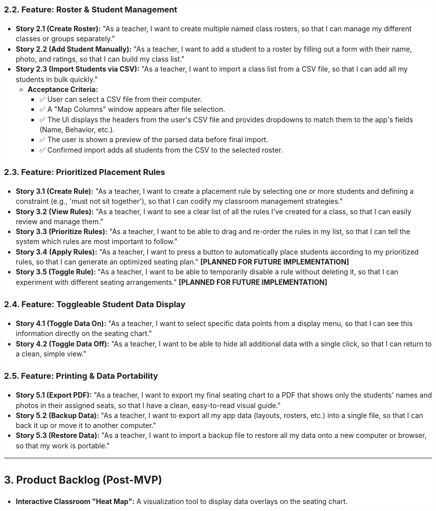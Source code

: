 
### 2.2. Feature: Roster & Student Management
- **Story 2.1 (Create Roster):** "As a teacher, I want to create multiple named class rosters, so that I can manage my different classes or groups separately."
- **Story 2.2 (Add Student Manually):** "As a teacher, I want to add a student to a roster by filling out a form with their name, photo, and ratings, so that I can build my class list."
- **Story 2.3 (Import Students via CSV):** "As a teacher, I want to import a class list from a CSV file, so that I can add all my students in bulk quickly."
  - **Acceptance Criteria:**
    - ✅ User can select a CSV file from their computer.
    - ✅ A "Map Columns" window appears after file selection.
    - ✅ The UI displays the headers from the user's CSV file and provides dropdowns to match them to the app's fields (Name, Behavior, etc.).
    - ✅ The user is shown a preview of the parsed data before final import.
    - ✅ Confirmed import adds all students from the CSV to the selected roster.

### 2.3. Feature: Prioritized Placement Rules
- **Story 3.1 (Create Rule):** "As a teacher, I want to create a placement rule by selecting one or more students and defining a constraint (e.g., 'must not sit together'), so that I can codify my classroom management strategies."
- **Story 3.2 (View Rules):** "As a teacher, I want to see a clear list of all the rules I've created for a class, so that I can easily review and manage them."
- **Story 3.3 (Prioritize Rules):** "As a teacher, I want to be able to drag and re-order the rules in my list, so that I can tell the system which rules are most important to follow."
- **Story 3.4 (Apply Rules):** "As a teacher, I want to press a button to automatically place students according to my prioritized rules, so that I can generate an optimized seating plan." **[PLANNED FOR FUTURE IMPLEMENTATION]**
- **Story 3.5 (Toggle Rule):** "As a teacher, I want to be able to temporarily disable a rule without deleting it, so that I can experiment with different seating arrangements." **[PLANNED FOR FUTURE IMPLEMENTATION]**

### 2.4. Feature: Toggleable Student Data Display
- **Story 4.1 (Toggle Data On):** "As a teacher, I want to select specific data points from a display menu, so that I can see this information directly on the seating chart."
- **Story 4.2 (Toggle Data Off):** "As a teacher, I want to be able to hide all additional data with a single click, so that I can return to a clean, simple view."

### 2.5. Feature: Printing & Data Portability
- **Story 5.1 (Export PDF):** "As a teacher, I want to export my final seating chart to a PDF that shows only the students' names and photos in their assigned seats, so that I have a clean, easy-to-read visual guide."
- **Story 5.2 (Backup Data):** "As a teacher, I want to export all my app data (layouts, rosters, etc.) into a single file, so that I can back it up or move it to another computer."
- **Story 5.3 (Restore Data):** "As a teacher, I want to import a backup file to restore all my data onto a new computer or browser, so that my work is portable."

---

## 3. Product Backlog (Post-MVP)
- **Interactive Classroom "Heat Map":** A visualization tool to display data overlays on the seating chart.

